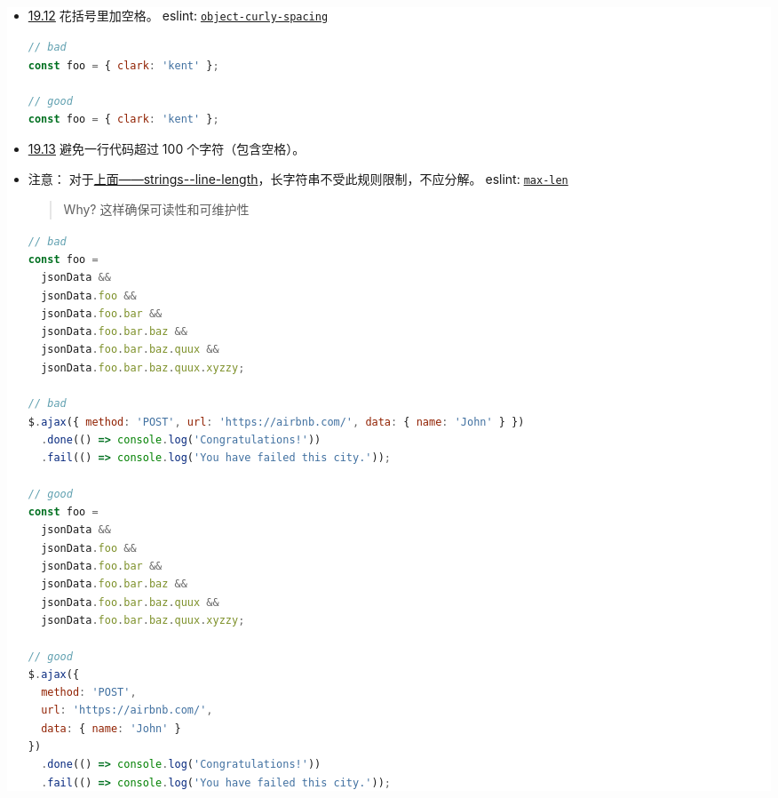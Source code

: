 <a name="19.12"></a>
<a name="whitespace--in-braces"></a>

- [19.12](#whitespace--in-braces) 花括号里加空格。 eslint: [`object-curly-spacing`](http://eslint.org/docs/rules/object-curly-spacing.html)

  ```javascript
  // bad
  const foo = { clark: 'kent' };

  // good
  const foo = { clark: 'kent' };
  ```

<a name="19.13"></a>
<a name="whitespace--max-len"></a>

- [19.13](#whitespace--max-len) 避免一行代码超过 100 个字符（包含空格）。
- 注意： 对于[上面——strings--line-length](#strings--line-length)，长字符串不受此规则限制，不应分解。 eslint: [`max-len`](http://eslint.org/docs/rules/max-len.html)

  > Why? 这样确保可读性和可维护性

  ```javascript
  // bad
  const foo =
    jsonData &&
    jsonData.foo &&
    jsonData.foo.bar &&
    jsonData.foo.bar.baz &&
    jsonData.foo.bar.baz.quux &&
    jsonData.foo.bar.baz.quux.xyzzy;

  // bad
  $.ajax({ method: 'POST', url: 'https://airbnb.com/', data: { name: 'John' } })
    .done(() => console.log('Congratulations!'))
    .fail(() => console.log('You have failed this city.'));

  // good
  const foo =
    jsonData &&
    jsonData.foo &&
    jsonData.foo.bar &&
    jsonData.foo.bar.baz &&
    jsonData.foo.bar.baz.quux &&
    jsonData.foo.bar.baz.quux.xyzzy;

  // good
  $.ajax({
    method: 'POST',
    url: 'https://airbnb.com/',
    data: { name: 'John' }
  })
    .done(() => console.log('Congratulations!'))
    .fail(() => console.log('You have failed this city.'));
  ```
